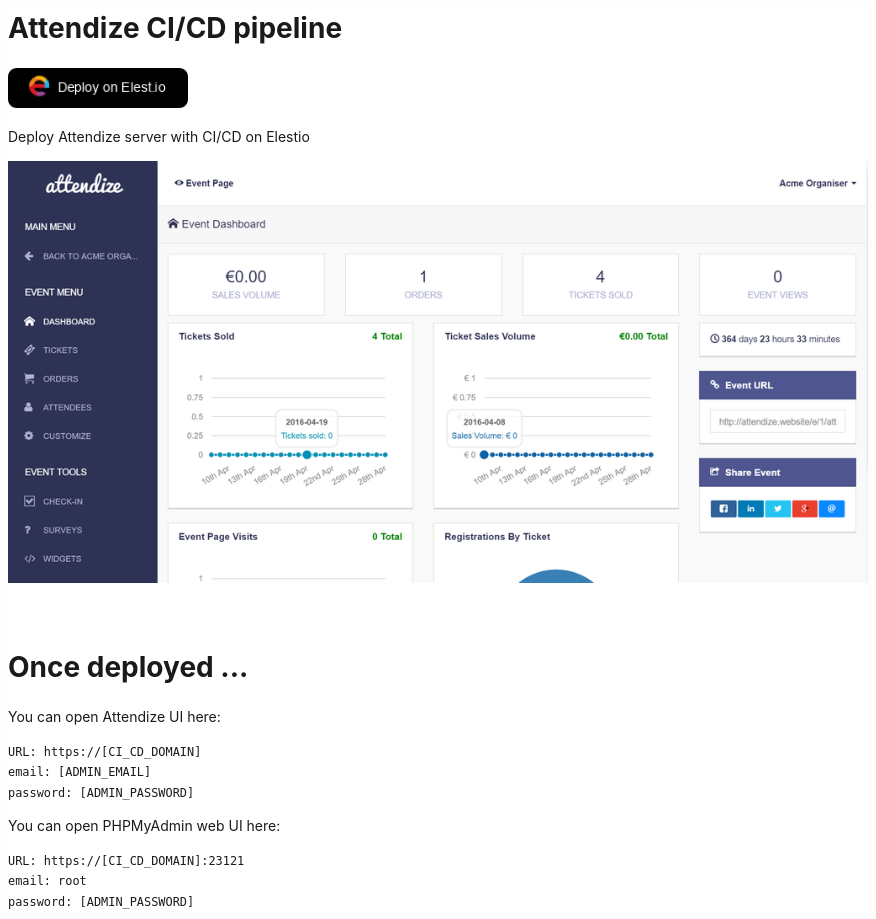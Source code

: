 # Attendize CI/CD pipeline

<a href="https://dash.elest.io/deploy?source=cicd&social=dockerCompose&url=https://github.com/elestio-examples/attendize"><img src="deploy-on-elestio.png" alt="Deploy on Elest.io" width="180px" /></a>

Deploy Attendize server with CI/CD on Elestio

<img src="attendize.png" style='width: 100%;'/>
<br/>
<br/>

# Once deployed ...

You can open Attendize UI here:

    URL: https://[CI_CD_DOMAIN]
    email: [ADMIN_EMAIL]
    password: [ADMIN_PASSWORD]

You can open PHPMyAdmin web UI here:

    URL: https://[CI_CD_DOMAIN]:23121
    email: root
    password: [ADMIN_PASSWORD]
